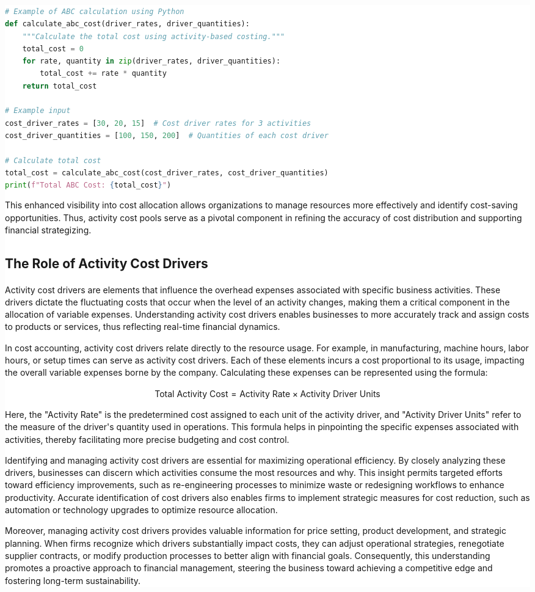 ```python
# Example of ABC calculation using Python
def calculate_abc_cost(driver_rates, driver_quantities):
    """Calculate the total cost using activity-based costing."""
    total_cost = 0
    for rate, quantity in zip(driver_rates, driver_quantities):
        total_cost += rate * quantity
    return total_cost

# Example input
cost_driver_rates = [30, 20, 15]  # Cost driver rates for 3 activities
cost_driver_quantities = [100, 150, 200]  # Quantities of each cost driver

# Calculate total cost
total_cost = calculate_abc_cost(cost_driver_rates, cost_driver_quantities)
print(f"Total ABC Cost: {total_cost}")
```

This enhanced visibility into cost allocation allows organizations to manage resources more effectively and identify cost-saving opportunities. Thus, activity cost pools serve as a pivotal component in refining the accuracy of cost distribution and supporting financial strategizing.

## The Role of Activity Cost Drivers

Activity cost drivers are elements that influence the overhead expenses associated with specific business activities. These drivers dictate the fluctuating costs that occur when the level of an activity changes, making them a critical component in the allocation of variable expenses. Understanding activity cost drivers enables businesses to more accurately track and assign costs to products or services, thus reflecting real-time financial dynamics.

In cost accounting, activity cost drivers relate directly to the resource usage. For example, in manufacturing, machine hours, labor hours, or setup times can serve as activity cost drivers. Each of these elements incurs a cost proportional to its usage, impacting the overall variable expenses borne by the company. Calculating these expenses can be represented using the formula:

$$
\text{Total Activity Cost} = \text{Activity Rate} \times \text{Activity Driver Units}
$$

Here, the "Activity Rate" is the predetermined cost assigned to each unit of the activity driver, and "Activity Driver Units" refer to the measure of the driver's quantity used in operations. This formula helps in pinpointing the specific expenses associated with activities, thereby facilitating more precise budgeting and cost control.

Identifying and managing activity cost drivers are essential for maximizing operational efficiency. By closely analyzing these drivers, businesses can discern which activities consume the most resources and why. This insight permits targeted efforts toward efficiency improvements, such as re-engineering processes to minimize waste or redesigning workflows to enhance productivity. Accurate identification of cost drivers also enables firms to implement strategic measures for cost reduction, such as automation or technology upgrades to optimize resource allocation.

Moreover, managing activity cost drivers provides valuable information for price setting, product development, and strategic planning. When firms recognize which drivers substantially impact costs, they can adjust operational strategies, renegotiate supplier contracts, or modify production processes to better align with financial goals. Consequently, this understanding promotes a proactive approach to financial management, steering the business toward achieving a competitive edge and fostering long-term sustainability.
